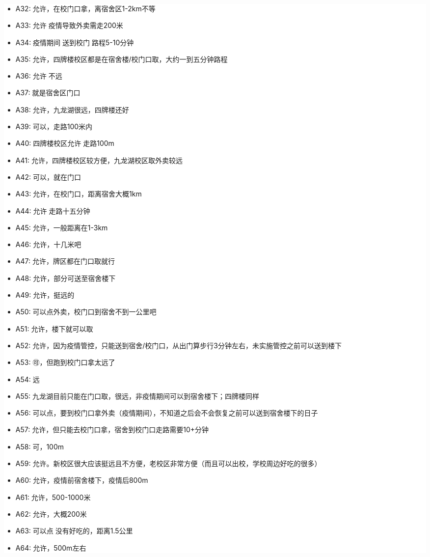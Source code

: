 - A32: 允许，在校门口拿，离宿舍区1-2km不等

- A33: 允许 疫情导致外卖需走200米

- A34: 疫情期间 送到校门 路程5-10分钟

- A35: 允许，四牌楼校区都是在宿舍楼/校门口取，大约一到五分钟路程

- A36: 允许 不远

- A37: 就是宿舍区门口

- A38: 允许，九龙湖很远，四牌楼还好

- A39: 可以，走路100米内

- A40: 四牌楼校区允许 走路100m

- A41: 允许，四牌楼校区较方便，九龙湖校区取外卖较远

- A42: 可以，就在门口

- A43: 允许，在校门口，距离宿舍大概1km

- A44: 允许 走路十五分钟

- A45: 允许，一般距离在1-3km

- A46: 允许，十几米吧

- A47: 允许，牌区都在门口取就行

- A48: 允许，部分可送至宿舍楼下

- A49: 允许，挺远的

- A50: 可以点外卖，校门口到宿舍不到一公里吧

- A51: 允许，楼下就可以取

- A52: 允许，因为疫情管控，只能送到宿舍/校门口，从出门算步行3分钟左右，未实施管控之前可以送到楼下

- A53: 🉑，但跑到校门口拿太远了

- A54: 远

- A55: 九龙湖目前只能在门口取，很远，非疫情期间可以到宿舍楼下；四牌楼同样

- A56: 可以点，要到校门口拿外卖（疫情期间），不知道之后会不会恢复之前可以送到宿舍楼下的日子

- A57: 允许，但只能去校门口拿，宿舍到校门口走路需要10+分钟

- A58: 可，100m

- A59: 允许。新校区很大应该挺远且不方便，老校区非常方便（而且可以出校，学校周边好吃的很多）

- A60: 允许，疫情前宿舍楼下，疫情后800m

- A61: 允许，500-1000米

- A62: 允许，大概200米

- A63: 可以点 没有好吃的，距离1.5公里

- A64: 允许，500m左右
